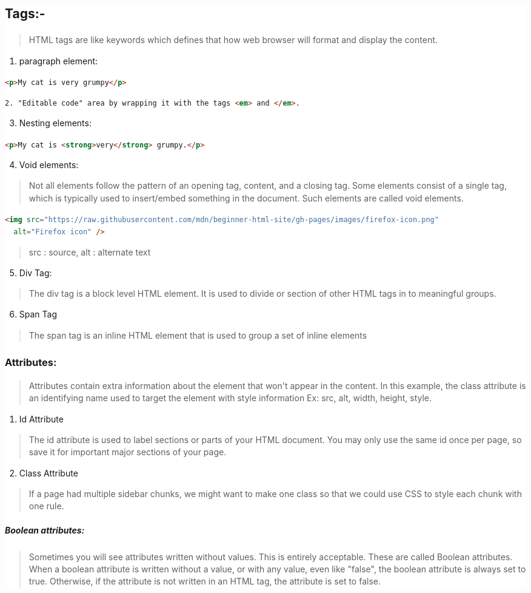 ## Tags:-
> HTML tags are like keywords which defines that how web browser will format and display the content.

1. paragraph element:
```html
<p>My cat is very grumpy</p>
```
```html
2. "Editable code" area by wrapping it with the tags <em> and </em>.
```
3. Nesting elements:
```html
<p>My cat is <strong>very</strong> grumpy.</p>
```
4. Void elements:
> Not all elements follow the pattern of an opening tag, content, and a closing tag. Some elements consist of a single tag, which is typically used to insert/embed something in the document. Such elements are called void elements. 
```html
<img src="https://raw.githubusercontent.com/mdn/beginner-html-site/gh-pages/images/firefox-icon.png"
  alt="Firefox icon" />
```
> src : source,
> alt : alternate text

5. Div Tag: 
> The div tag is a block level HTML element. It is used to divide or section of other HTML tags in to meaningful groups.

6. Span Tag
> The span tag is an inline HTML element that is used to group a set of inline elements

### Attributes:
> Attributes contain extra information about the element that won't appear in the content. In this example, the class attribute is an identifying name used to target the element with style information
Ex: src, alt, width, height, style.

1. Id Attribute
> The id attribute is used to label sections or parts of your HTML document. You may only use the same id once per page, so save it for important major sections of your page. 

2. Class Attribute
> If a page had multiple sidebar chunks, we might want to make one class so that we could use CSS to style each chunk with one rule. 

##### Boolean attributes:
> Sometimes you will see attributes written without values. This is entirely acceptable. These are called Boolean attributes. When a boolean attribute is written without a value, or with any value, even like "false", the boolean attribute is always set to true. Otherwise, if the attribute is not written in an HTML tag, the attribute is set to false.

